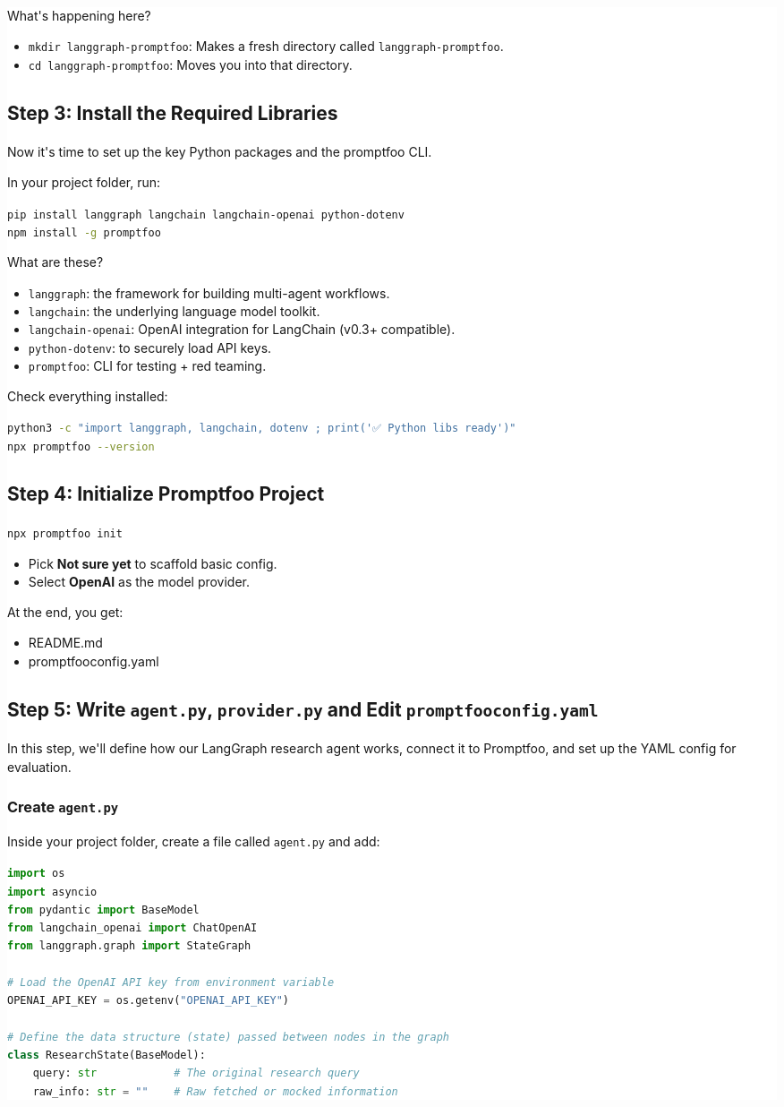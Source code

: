 What's happening here?

- `mkdir langgraph-promptfoo`: Makes a fresh directory called `langgraph-promptfoo`.
- `cd langgraph-promptfoo`: Moves you into that directory.

## Step 3: Install the Required Libraries

Now it's time to set up the key Python packages and the promptfoo CLI.

In your project folder, run:

```bash
pip install langgraph langchain langchain-openai python-dotenv
npm install -g promptfoo
```

What are these?

- `langgraph`: the framework for building multi-agent workflows.
- `langchain`: the underlying language model toolkit.
- `langchain-openai`: OpenAI integration for LangChain (v0.3+ compatible).
- `python-dotenv`: to securely load API keys.
- `promptfoo`: CLI for testing + red teaming.

Check everything installed:

```bash
python3 -c "import langgraph, langchain, dotenv ; print('✅ Python libs ready')"
npx promptfoo --version
```

## Step 4: Initialize Promptfoo Project

```bash
npx promptfoo init
```

- Pick **Not sure yet** to scaffold basic config.
- Select **OpenAI** as the model provider.

At the end, you get:

- README.md
- promptfooconfig.yaml

## Step 5: Write `agent.py`, `provider.py` and Edit `promptfooconfig.yaml`

In this step, we'll define how our LangGraph research agent works, connect it to Promptfoo, and set up the YAML config for evaluation.

### Create `agent.py`

Inside your project folder, create a file called `agent.py` and add:

```python
import os
import asyncio
from pydantic import BaseModel
from langchain_openai import ChatOpenAI
from langgraph.graph import StateGraph

# Load the OpenAI API key from environment variable
OPENAI_API_KEY = os.getenv("OPENAI_API_KEY")

# Define the data structure (state) passed between nodes in the graph
class ResearchState(BaseModel):
    query: str            # The original research query
    raw_info: str = ""    # Raw fetched or mocked information
```